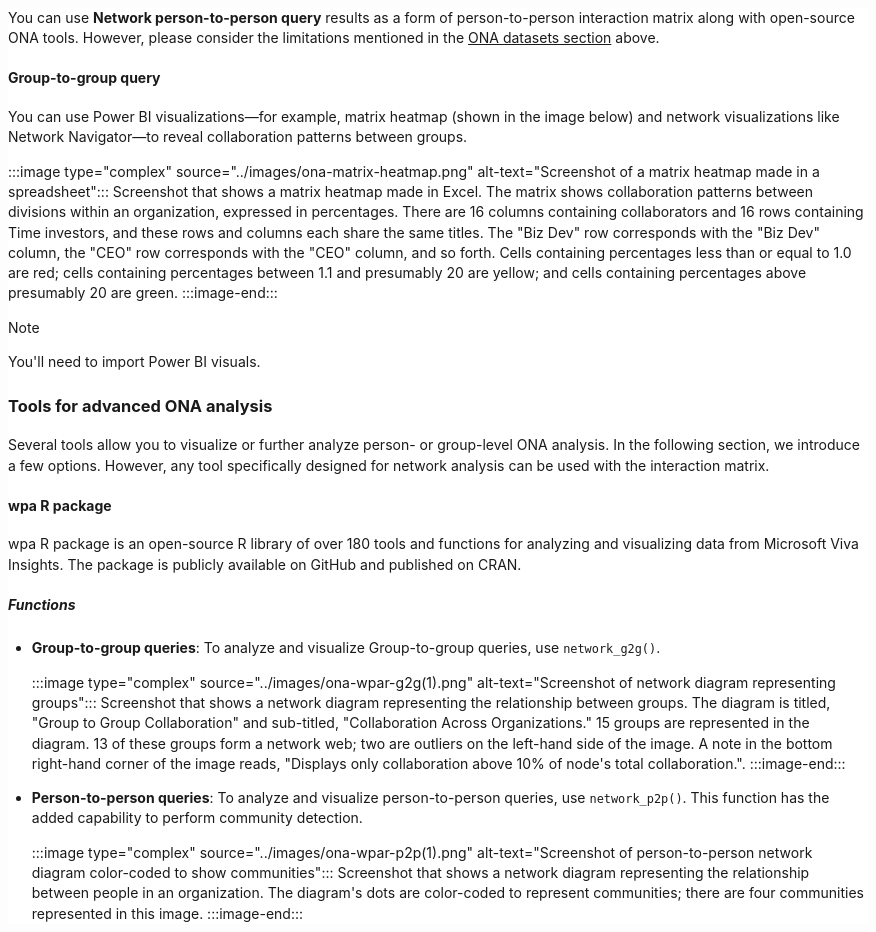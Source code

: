 You can use **Network person-to-person query** results as a form of person-to-person interaction matrix along with open-source ONA tools. However, please consider the limitations mentioned in the [ONA datasets section](#ona-datasets) above.

#### Group-to-group query

You can use Power BI visualizations—for example, matrix heatmap (shown in the image below) and network visualizations like Network Navigator—to reveal collaboration patterns between groups.

:::image type="complex" source="../images/ona-matrix-heatmap.png" alt-text="Screenshot of a matrix heatmap made in a spreadsheet":::
   Screenshot that shows a matrix heatmap made in Excel. The matrix shows collaboration patterns between divisions within an organization, expressed in percentages. There are 16 columns containing collaborators and 16 rows containing Time investors, and these rows and columns each share the same titles. The "Biz Dev" row corresponds with the "Biz Dev" column, the "CEO" row corresponds with the "CEO" column, and so forth. Cells containing percentages less than or equal to 1.0 are red; cells containing percentages between 1.1 and presumably 20 are yellow; and cells containing percentages above presumably 20 are green.
:::image-end:::

> [!NOTE]
> You'll need to import Power BI visuals.

### Tools for advanced ONA analysis
Several tools allow you to visualize or further analyze person- or group-level ONA analysis. In the following section, we introduce a few options. However, any tool specifically designed for network analysis can be used with the interaction matrix.

#### wpa R package

wpa R package is an open-source R library of over 180 tools and functions for analyzing and visualizing data from Microsoft Viva Insights. The package is publicly available on GitHub and published on CRAN.

##### Functions

* **Group-to-group queries**: To analyze and visualize Group-to-group queries, use `network_g2g()`.

    :::image type="complex" source="../images/ona-wpar-g2g(1).png" alt-text="Screenshot of network diagram representing groups":::
   Screenshot that shows a network diagram representing the relationship between groups. The diagram is titled, "Group to Group Collaboration" and sub-titled, "Collaboration Across Organizations." 15 groups are represented in the diagram. 13 of these groups form a network web; two are outliers on the left-hand side of the image. A note in the bottom right-hand corner of the image reads, "Displays only collaboration above 10% of node's total collaboration.".
:::image-end:::
 
* **Person-to-person queries**: To analyze and visualize person-to-person queries, use `network_p2p()`. This function has the added capability to perform community detection.

    :::image type="complex" source="../images/ona-wpar-p2p(1).png" alt-text="Screenshot of person-to-person network diagram color-coded to show communities":::
   Screenshot that shows a network diagram representing the relationship between people in an organization. The diagram's dots are color-coded to represent communities; there are four communities represented in this image.
:::image-end:::
